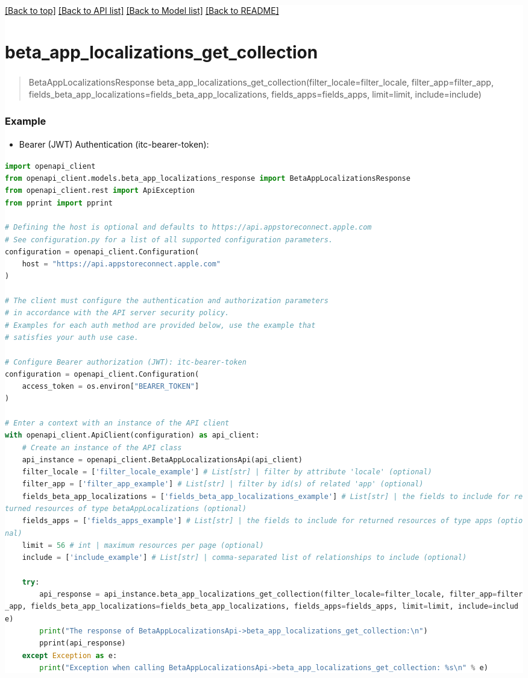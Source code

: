 [[Back to top]](#) [[Back to API list]](../README.md#documentation-for-api-endpoints) [[Back to Model list]](../README.md#documentation-for-models) [[Back to README]](../README.md)

# **beta_app_localizations_get_collection**
> BetaAppLocalizationsResponse beta_app_localizations_get_collection(filter_locale=filter_locale, filter_app=filter_app, fields_beta_app_localizations=fields_beta_app_localizations, fields_apps=fields_apps, limit=limit, include=include)

### Example

* Bearer (JWT) Authentication (itc-bearer-token):

```python
import openapi_client
from openapi_client.models.beta_app_localizations_response import BetaAppLocalizationsResponse
from openapi_client.rest import ApiException
from pprint import pprint

# Defining the host is optional and defaults to https://api.appstoreconnect.apple.com
# See configuration.py for a list of all supported configuration parameters.
configuration = openapi_client.Configuration(
    host = "https://api.appstoreconnect.apple.com"
)

# The client must configure the authentication and authorization parameters
# in accordance with the API server security policy.
# Examples for each auth method are provided below, use the example that
# satisfies your auth use case.

# Configure Bearer authorization (JWT): itc-bearer-token
configuration = openapi_client.Configuration(
    access_token = os.environ["BEARER_TOKEN"]
)

# Enter a context with an instance of the API client
with openapi_client.ApiClient(configuration) as api_client:
    # Create an instance of the API class
    api_instance = openapi_client.BetaAppLocalizationsApi(api_client)
    filter_locale = ['filter_locale_example'] # List[str] | filter by attribute 'locale' (optional)
    filter_app = ['filter_app_example'] # List[str] | filter by id(s) of related 'app' (optional)
    fields_beta_app_localizations = ['fields_beta_app_localizations_example'] # List[str] | the fields to include for returned resources of type betaAppLocalizations (optional)
    fields_apps = ['fields_apps_example'] # List[str] | the fields to include for returned resources of type apps (optional)
    limit = 56 # int | maximum resources per page (optional)
    include = ['include_example'] # List[str] | comma-separated list of relationships to include (optional)

    try:
        api_response = api_instance.beta_app_localizations_get_collection(filter_locale=filter_locale, filter_app=filter_app, fields_beta_app_localizations=fields_beta_app_localizations, fields_apps=fields_apps, limit=limit, include=include)
        print("The response of BetaAppLocalizationsApi->beta_app_localizations_get_collection:\n")
        pprint(api_response)
    except Exception as e:
        print("Exception when calling BetaAppLocalizationsApi->beta_app_localizations_get_collection: %s\n" % e)
```
